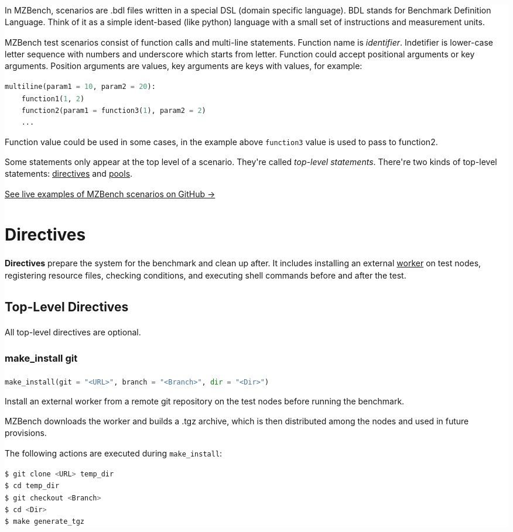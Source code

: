 In MZBench, scenarios are .bdl files written in a special DSL (domain specific language). BDL stands for Benchmark Definition Language. Think of it as a simple ident-based (like python) language with a small set of instructions and measurement units.

MZBench test scenarios consist of function calls and multi-line statements. Function name is *identifier*. Indetifier is lower-case letter sequence with numbers and underscore which starts from letter. Function could accept positional arguments or key arguments. Position arguments are values, key arguments are keys with values, for example:

```python
multiline(param1 = 10, param2 = 20):
    function1(1, 2)
    function2(param1 = function3(1), param2 = 2)
    ...
```

Function value could be used in some cases, in the example above `function3` value is used to pass to function2.

Some statements only appear at the top level of a scenario. They're called *top-level statements*. There're two kinds of top-level statements: [directives](#directives) and [pools](#pools).

[See live examples of MZBench scenarios on GitHub →](https://github.com/machinezone/mzbench/tree/master/examples.bdl)


# Directives

**Directives** prepare the system for the benchmark and clean up after. It includes installing an external [worker](../workers.md) on test nodes, registering resource files, checking conditions, and executing shell commands before and after the test.

## Top-Level Directives

All top-level directives are optional.

### make_install git

```python
make_install(git = "<URL>", branch = "<Branch>", dir = "<Dir>")
```

Install an external worker from a remote git repository on the test nodes before running the benchmark.

MZBench downloads the worker and builds a .tgz archive, which is then distributed among the nodes and used in future provisions.

The following actions are executed during `make_install`:

```bash
$ git clone <URL> temp_dir
$ cd temp_dir
$ git checkout <Branch>
$ cd <Dir>
$ make generate_tgz
```
